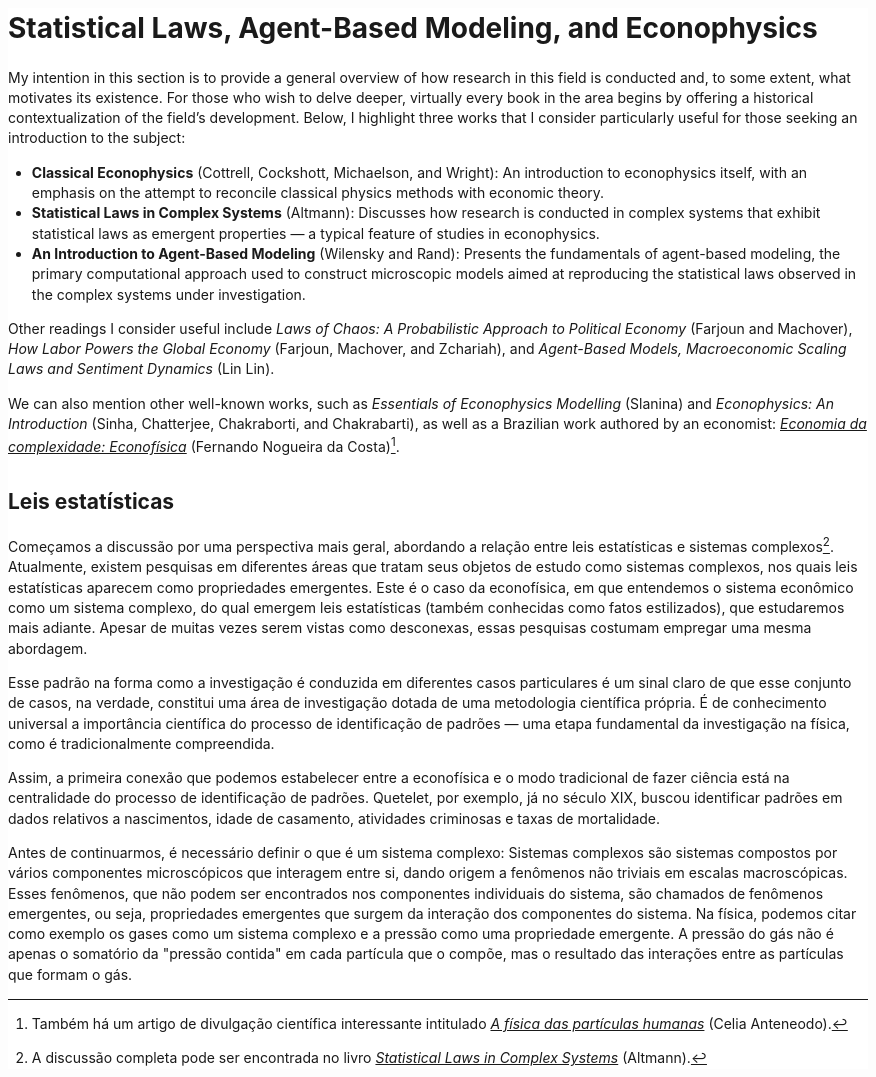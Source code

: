 # Statistical Laws, Agent-Based Modeling, and Econophysics
My intention in this section is to provide a general overview of how research in this field is conducted and, to some extent, what motivates its existence. For those who wish to delve deeper, virtually every book in the area begins by offering a historical contextualization of the field’s development. Below, I highlight three works that I consider particularly useful for those seeking an introduction to the subject:

- **Classical Econophysics** (Cottrell, Cockshott, Michaelson, and Wright): An introduction to econophysics itself, with an emphasis on the attempt to reconcile classical physics methods with economic theory.  
- **Statistical Laws in Complex Systems** (Altmann): Discusses how research is conducted in complex systems that exhibit statistical laws as emergent properties — a typical feature of studies in econophysics.  
- **An Introduction to Agent-Based Modeling** (Wilensky and Rand): Presents the fundamentals of agent-based modeling, the primary computational approach used to construct microscopic models aimed at reproducing the statistical laws observed in the complex systems under investigation.  

Other readings I consider useful include *Laws of Chaos: A Probabilistic Approach to Political Economy* (Farjoun and Machover), *How Labor Powers the Global Economy* (Farjoun, Machover, and Zchariah), and *Agent-Based Models, Macroeconomic Scaling Laws and Sentiment Dynamics* (Lin Lin).

We can also mention other well-known works, such as *Essentials of Econophysics Modelling* (Slanina) and *Econophysics: An Introduction* (Sinha, Chatterjee, Chakraborti, and Chakrabarti), as well as a Brazilian work authored by an economist: *[Economia da complexidade: Econofísica](https://fernandonogueiracosta.wordpress.com/wp-content/uploads/2024/09/fernando-nogueira-da-costa-economia-da-complexidade-ou-econofisica-ago-2024.pdf)* (Fernando Nogueira da Costa)[^1].

## Leis estatísticas

Começamos a discussão por uma perspectiva mais geral, abordando a relação entre leis estatísticas e sistemas complexos[^2]. Atualmente, existem pesquisas em diferentes áreas que tratam seus objetos de estudo como sistemas complexos, nos quais leis estatísticas aparecem como propriedades emergentes. Este é o caso da econofísica, em que entendemos o sistema econômico como um sistema complexo, do qual emergem leis estatísticas (também conhecidas como fatos estilizados), que estudaremos mais adiante. Apesar de muitas vezes serem vistas como desconexas, essas pesquisas costumam empregar uma mesma abordagem.

Esse padrão na forma como a investigação é conduzida em diferentes casos particulares é um sinal claro de que esse conjunto de casos, na verdade, constitui uma área de investigação dotada de uma metodologia científica própria. É de conhecimento universal a importância científica do processo de identificação de padrões — uma etapa fundamental da investigação na física, como é tradicionalmente compreendida. 

Assim, a primeira conexão que podemos estabelecer entre a econofísica e o modo tradicional de fazer ciência está na centralidade do processo de identificação de padrões. Quetelet, por exemplo, já no século XIX, buscou identificar padrões em dados relativos a nascimentos, idade de casamento, atividades criminosas e taxas de mortalidade.

Antes de continuarmos, é necessário definir o que é um sistema complexo: Sistemas complexos são sistemas compostos por vários componentes microscópicos que interagem entre si, dando origem a fenômenos não triviais em escalas macroscópicas. Esses fenômenos, que não podem ser encontrados nos componentes individuais do sistema, são chamados de fenômenos emergentes, ou seja, propriedades emergentes que surgem da interação dos componentes do sistema. Na física, podemos citar como exemplo os gases como um sistema complexo e a pressão como uma propriedade emergente. A pressão do gás não é apenas o somatório da "pressão contida" em cada partícula que o compõe, mas o resultado das interações entre as partículas que formam o gás.


[^1]: Também há um artigo de divulgação científica interessante intitulado *[A física das partículas humanas](https://cienciahoje.periodicos.capes.gov.br/storage/acervo/ch/ch_342.pdf)* (Celia Anteneodo).
[^2]: A discussão completa pode ser encontrada no livro [*Statistical Laws in Complex Systems*](https://arxiv.org/abs/2407.19874) (Altmann).
[^3]: [*Em busca da Aplicabilidade de Sociedades Artificiais em Informática Educativa*](https://lume.ufrgs.br/bitstream/handle/10183/12181/000617438.pdf?sequence=1&isAllowed=y) (Henrique Oliveira da Silva) e *[Otimização combinatória e programação linear: Modelos e algoritmos](https://web.ist.utl.pt/luis.tarrataca/classes/linear_programming/OtimizacaoCombinatoriaeProgramacaoLinear.pdf)* (Marco Goldbarg) servem de referência para esta discussão sobre modelos.
[^4]: A discussão completa pode ser encontrada no livro *An Introduction to Agent-Based Modeling* (Wilensky e Rand).
[^5]: Comentário originalmente encontrado no *Classical Econophysics* (Cottrell, Cockshott, Michaelson e Wright).
[^6]: *Anti-Dühring* (Friedrich Engels).
[^7]: *Essentials of Econophysics Modelling* (Slanina)
[^8]: *[Social physics](https://www.sciencedirect.com/science/article/abs/pii/S037015732100404X)*.
[^9]: *A ideologia Alemã* (Friedrich Engels e Karl Marx)
